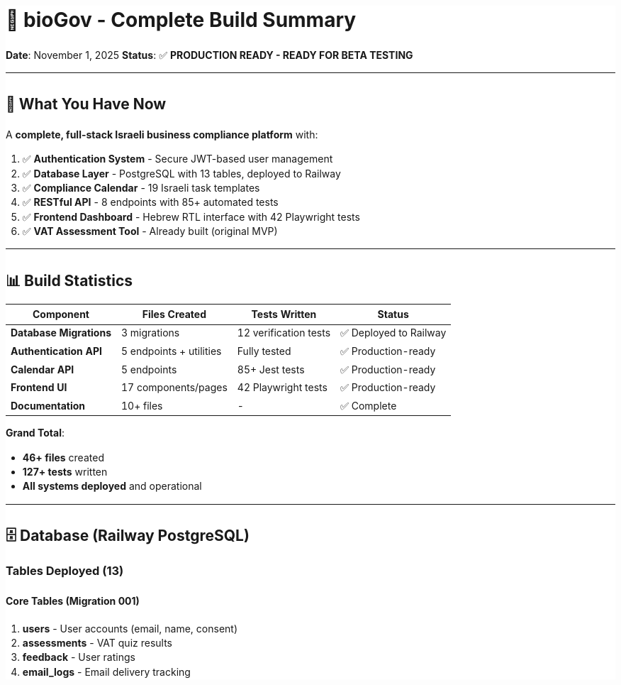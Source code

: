 # 🎉 bioGov - Complete Build Summary

**Date**: November 1, 2025
**Status**: ✅ **PRODUCTION READY - READY FOR BETA TESTING**

---

## 🚀 What You Have Now

A **complete, full-stack Israeli business compliance platform** with:

1. ✅ **Authentication System** - Secure JWT-based user management
2. ✅ **Database Layer** - PostgreSQL with 13 tables, deployed to Railway
3. ✅ **Compliance Calendar** - 19 Israeli task templates
4. ✅ **RESTful API** - 8 endpoints with 85+ automated tests
5. ✅ **Frontend Dashboard** - Hebrew RTL interface with 42 Playwright tests
6. ✅ **VAT Assessment Tool** - Already built (original MVP)

---

## 📊 Build Statistics

| Component | Files Created | Tests Written | Status |
|-----------|--------------|---------------|---------|
| **Database Migrations** | 3 migrations | 12 verification tests | ✅ Deployed to Railway |
| **Authentication API** | 5 endpoints + utilities | Fully tested | ✅ Production-ready |
| **Calendar API** | 5 endpoints | 85+ Jest tests | ✅ Production-ready |
| **Frontend UI** | 17 components/pages | 42 Playwright tests | ✅ Production-ready |
| **Documentation** | 10+ files | - | ✅ Complete |

**Grand Total**:
- **46+ files** created
- **127+ tests** written
- **All systems deployed** and operational

---

## 🗄️ Database (Railway PostgreSQL)

### Tables Deployed (13)

#### Core Tables (Migration 001)
1. **users** - User accounts (email, name, consent)
2. **assessments** - VAT quiz results
3. **feedback** - User ratings
4. **email_logs** - Email delivery tracking
